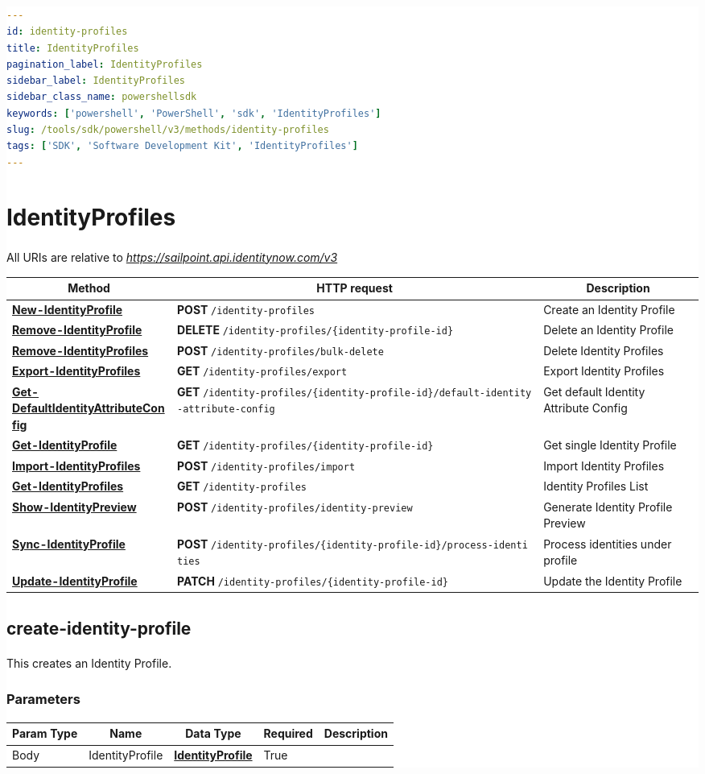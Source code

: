```yaml
---
id: identity-profiles
title: IdentityProfiles
pagination_label: IdentityProfiles
sidebar_label: IdentityProfiles
sidebar_class_name: powershellsdk
keywords: ['powershell', 'PowerShell', 'sdk', 'IdentityProfiles'] 
slug: /tools/sdk/powershell/v3/methods/identity-profiles
tags: ['SDK', 'Software Development Kit', 'IdentityProfiles']
---
```



# IdentityProfiles

All URIs are relative to *https://sailpoint.api.identitynow.com/v3*

Method | HTTP request | Description
------------- | ------------- | -------------
[**New-IdentityProfile**](#create-identity-profile) | **POST** `/identity-profiles` | Create an Identity Profile
[**Remove-IdentityProfile**](#delete-identity-profile) | **DELETE** `/identity-profiles/{identity-profile-id}` | Delete an Identity Profile
[**Remove-IdentityProfiles**](#delete-identity-profiles) | **POST** `/identity-profiles/bulk-delete` | Delete Identity Profiles
[**Export-IdentityProfiles**](#export-identity-profiles) | **GET** `/identity-profiles/export` | Export Identity Profiles
[**Get-DefaultIdentityAttributeConfig**](#get-default-identity-attribute-config) | **GET** `/identity-profiles/{identity-profile-id}/default-identity-attribute-config` | Get default Identity Attribute Config
[**Get-IdentityProfile**](#get-identity-profile) | **GET** `/identity-profiles/{identity-profile-id}` | Get single Identity Profile
[**Import-IdentityProfiles**](#import-identity-profiles) | **POST** `/identity-profiles/import` | Import Identity Profiles
[**Get-IdentityProfiles**](#list-identity-profiles) | **GET** `/identity-profiles` | Identity Profiles List
[**Show-IdentityPreview**](#show-identity-preview) | **POST** `/identity-profiles/identity-preview` | Generate Identity Profile Preview
[**Sync-IdentityProfile**](#sync-identity-profile) | **POST** `/identity-profiles/{identity-profile-id}/process-identities` | Process identities under profile
[**Update-IdentityProfile**](#update-identity-profile) | **PATCH** `/identity-profiles/{identity-profile-id}` | Update the Identity Profile


## create-identity-profile

This creates an Identity Profile.    

### Parameters 
Param Type | Name | Data Type | Required  | Description
------------- | ------------- | ------------- | ------------- | ------------- 
 Body  | IdentityProfile | [**IdentityProfile**](../models/identity-profile) | True  | 
